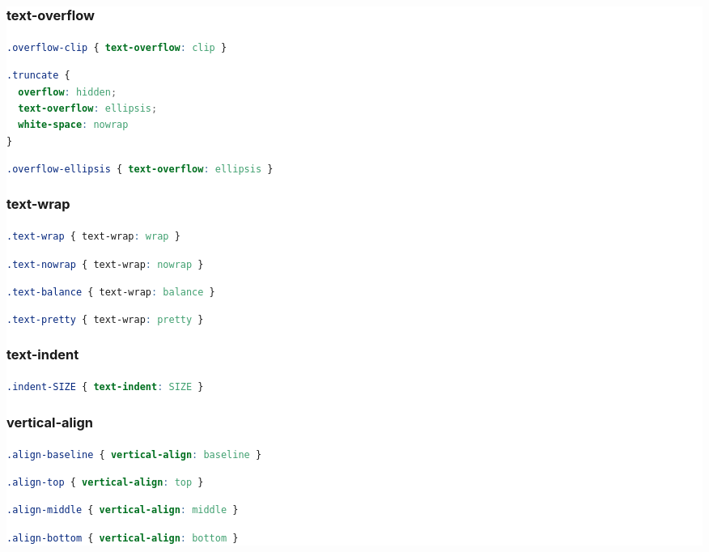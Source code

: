 ### text-overflow

```css
.overflow-clip { text-overflow: clip }
```

```css
.truncate {
  overflow: hidden;
  text-overflow: ellipsis;
  white-space: nowrap 
}
```

```css
.overflow-ellipsis { text-overflow: ellipsis }
```

### text-wrap

```css
.text-wrap { text-wrap: wrap }
```

```css
.text-nowrap { text-wrap: nowrap }
```

```css
.text-balance { text-wrap: balance }
```

```css
.text-pretty { text-wrap: pretty }
```

### text-indent

```css
.indent-SIZE { text-indent: SIZE }
```

### vertical-align

```css
.align-baseline { vertical-align: baseline }
```

```css
.align-top { vertical-align: top }
```

```css
.align-middle { vertical-align: middle }
```

```css
.align-bottom { vertical-align: bottom }
```
